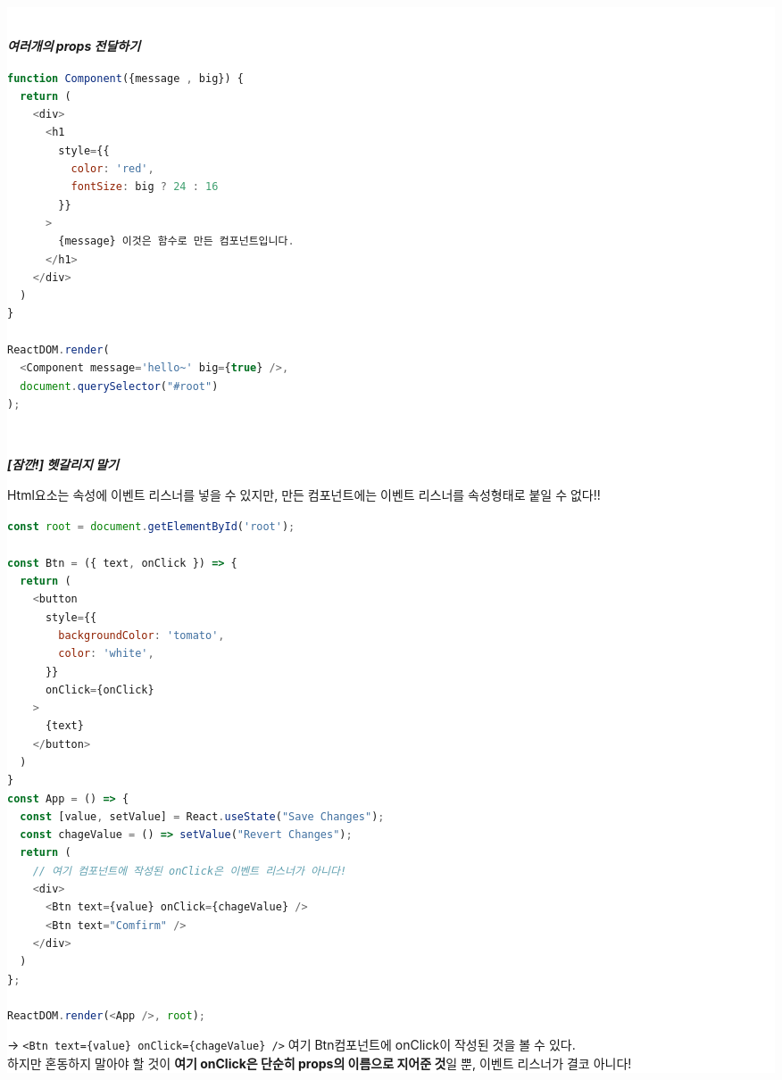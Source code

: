 <br />

***여러개의 props 전달하기***

```javascript
function Component({message , big}) {
  return (
    <div>
      <h1 
        style={{
          color: 'red',
          fontSize: big ? 24 : 16
        }}
      >
        {message} 이것은 함수로 만든 컴포넌트입니다.
      </h1>
    </div>
  )
}

ReactDOM.render(
  <Component message='hello~' big={true} />,
  document.querySelector("#root")
);
```
<br />

***[잠깐!] 헷갈리지 말기***   

Html요소는 속성에 이벤트 리스너를 넣을 수 있지만, 만든 컴포넌트에는 이벤트 리스너를 속성형태로 붙일 수 없다!!

```javascript
const root = document.getElementById('root');

const Btn = ({ text, onClick }) => {
  return (
    <button
      style={{
        backgroundColor: 'tomato',
        color: 'white',
      }}
      onClick={onClick}
    >
      {text}
    </button>
  )
}
const App = () => {
  const [value, setValue] = React.useState("Save Changes");
  const chageValue = () => setValue("Revert Changes");
  return (
    // 여기 컴포넌트에 작성된 onClick은 이벤트 리스너가 아니다!
    <div>
      <Btn text={value} onClick={chageValue} />
      <Btn text="Comfirm" />
    </div>
  )
};

ReactDOM.render(<App />, root);
```
→ `<Btn text={value} onClick={chageValue} />` 여기 Btn컴포넌트에 onClick이 작성된 것을 볼 수 있다.   
하지만 혼동하지 말아야 할 것이 **여기 onClick은 단순히 props의 이름으로 지어준 것**일 뿐, 이벤트 리스너가 결코 아니다!   

